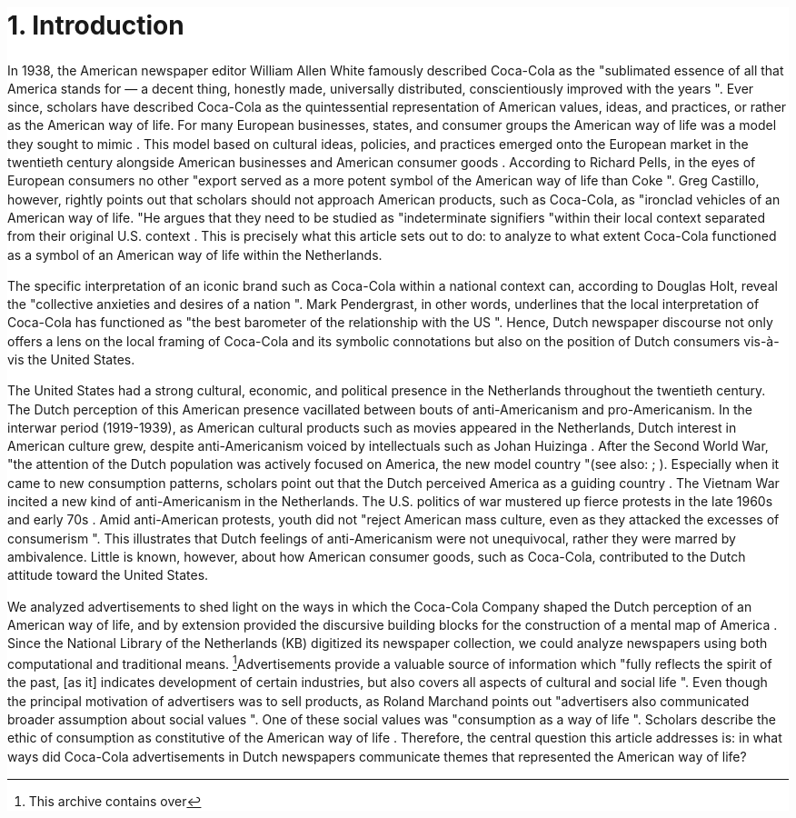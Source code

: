 

# 1. Introduction 


In 1938, the American newspaper editor William Allen White famously described Coca-Cola as the "sublimated essence of all that America stands for — a decent thing, honestly made, universally distributed, conscientiously improved with the years ". Ever since, scholars have described Coca-Cola as the quintessential representation of American values, ideas, and practices, or rather as the American way of life. For many European businesses, states, and consumer groups the American way of life was a model they sought to mimic . This model based on cultural ideas, policies, and practices emerged onto the European market in the twentieth century alongside American businesses and American consumer goods . According to Richard Pells, in the eyes of European consumers no other "export served as a more potent symbol of the American way of life than Coke ". Greg Castillo, however, rightly points out that scholars should not approach American products, such as Coca-Cola, as "ironclad vehicles of an American way of life. "He argues that they need to be studied as "indeterminate signifiers "within their local context separated from their original U.S. context . This is precisely what this article sets out to do: to analyze to what extent Coca-Cola functioned as a symbol of an American way of life within the Netherlands. 

The specific interpretation of an iconic brand such as Coca-Cola within a national context can, according to Douglas Holt, reveal the "collective anxieties and desires of a nation ". Mark Pendergrast, in other words, underlines that the local interpretation of Coca-Cola has functioned as "the best barometer of the relationship with the US ". Hence, Dutch newspaper discourse not only offers a lens on the local framing of Coca-Cola and its symbolic connotations but also on the position of Dutch consumers vis-à-vis the United States. 

The United States had a strong cultural, economic, and political presence in the Netherlands throughout the twentieth century. The Dutch perception of this American presence vacillated between bouts of anti-Americanism and pro-Americanism. In the interwar period (1919-1939), as American cultural products such as movies appeared in the Netherlands, Dutch interest in American culture grew, despite anti-Americanism voiced by intellectuals such as Johan Huizinga . After the Second World War, "the attention of the Dutch population was actively focused on America, the new model country "(see also: ; ). Especially when it came to new consumption patterns, scholars point out that the Dutch perceived America as a guiding country . The Vietnam War incited a new kind of anti-Americanism in the Netherlands. The U.S. politics of war mustered up fierce protests in the late 1960s and early 70s . Amid anti-American protests, youth did not "reject American mass culture, even as they attacked the excesses of consumerism ". This illustrates that Dutch feelings of anti-Americanism were not unequivocal, rather they were marred by ambivalence. Little is known, however, about how American consumer goods, such as Coca-Cola, contributed to the Dutch attitude toward the United States. 

We analyzed advertisements to shed light on the ways in which the Coca-Cola Company shaped the Dutch perception of an American way of life, and by extension provided the discursive building blocks for the construction of a mental map of America . Since the National Library of the Netherlands (KB) digitized its newspaper collection, we could analyze newspapers using both computational and traditional means. [^1]Advertisements provide a valuable source of information which "fully reflects the spirit of the past, [as it] indicates development of certain industries, but also covers all aspects of cultural and social life ". Even though the principal motivation of advertisers was to sell products, as Roland Marchand points out "advertisers also communicated broader assumption about social values ". One of these social values was "consumption as a way of life ". Scholars describe the ethic of consumption as constitutive of the American way of life . Therefore, the central question this article addresses is: in what ways did Coca-Cola advertisements in Dutch newspapers communicate themes that represented the American way of life? 


[^1]:  This archive contains over
[^2]: http://politicalmashup.nl/
[^3]:  The N-gram viewer
[^4]:  The digitized newspaper corpus does
[^6]:  Unfortunately, this tool is based on the same faulty corpus as
[^7]:  Moreover, the textual information
[^8]:  Resulting in the
[^9]:  +(“cola”) -(“coca-cola” “coca cola” “sprite”
[^11]:  The relative frequency expresses the number
[^12]:  This is the
[^13]:  The
[^14]:  The
[^16]: Royal Crown Cola advertisement,” Limburgsch Dagblad, December 20, 1966.
[^17]:  See Appendix A for a list of the
[^18]: wereld, landen, and
[^19]: Coca-Cola advertisement,Het Volk, June 3, 1929. Coca-Cola veroverde spoedig de gehele wereld. In
[^20]: Coca-Cola advertisement,Het Vrije Volk, June 7, 1952.
[^21]: Coca-Cola advertisement,Het Vrije Volk, June 10, 1959. 
[^22]: Coca-Cola advertisement,Het Vrije Volk, June 25, 1959.
[^23]: bottelaar,
[^24]:  See for instance: Coca-Cola
[^25]: Coca-Cola advertisement,Nieuwsblad van het Noorden, October 16,
[^26]: Coca-Cola advertisement,De Tijd, January 15, 1955.
[^27]: Coca-Cola advertisement,Leeuwarder Courant, July 18, 1929.
[^28]: Coca-Cola advertisement,De Telegraaf, April 17, 1961.
[^29]:  Collocates to
[^30]:  Word (absolute / relative frequency): verfris* (144 / 65,44), fris* (16 / 7.27), verkwik* (16 / 7.27), sprankel* (11 / 5), and parel*’ (25 / 11.36).
[^31]: Coca-Cola parelt in uw glas (6),
[^32]:  Collocate to taste: verkwikking (26 / 5.90). Collocate to
[^33]: Hoe verkwikkend, die tintelende
[^34]: Coca-Cola advertisement,Het Volk, July 22, 1929.
[^35]: Coca-Cola advertisement,Limburgsch Dagblad, November, 12,
[^36]: Coca-Cola advertisement,Het Vrije Volk, July 26, 1957; Coca-Cola advertisement,Het Vrije Volk, July 13, 1956.
[^37]: Coca-Cola advertisement,Het Volk, August 16, 1928.
[^38]: Coca-Cola advertisement,De Waarheid, January 14, 1950. 
[^39]: Coca-Cola advertisement,De Tijd, April 19, 1952.
[^40]: onder het werk, bij het eten, bij sport en spel, and voor jong en oud.
[^41]:  For more on distributional semantics to trace